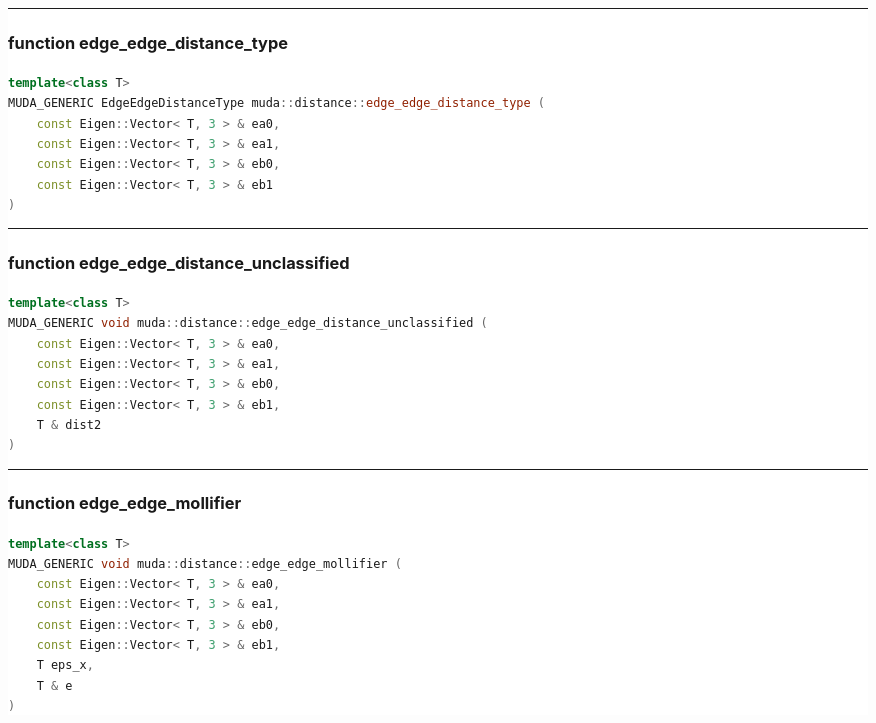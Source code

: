 
<hr>



### function edge\_edge\_distance\_type 

```C++
template<class T>
MUDA_GENERIC EdgeEdgeDistanceType muda::distance::edge_edge_distance_type (
    const Eigen::Vector< T, 3 > & ea0,
    const Eigen::Vector< T, 3 > & ea1,
    const Eigen::Vector< T, 3 > & eb0,
    const Eigen::Vector< T, 3 > & eb1
) 
```




<hr>



### function edge\_edge\_distance\_unclassified 

```C++
template<class T>
MUDA_GENERIC void muda::distance::edge_edge_distance_unclassified (
    const Eigen::Vector< T, 3 > & ea0,
    const Eigen::Vector< T, 3 > & ea1,
    const Eigen::Vector< T, 3 > & eb0,
    const Eigen::Vector< T, 3 > & eb1,
    T & dist2
) 
```




<hr>



### function edge\_edge\_mollifier 

```C++
template<class T>
MUDA_GENERIC void muda::distance::edge_edge_mollifier (
    const Eigen::Vector< T, 3 > & ea0,
    const Eigen::Vector< T, 3 > & ea1,
    const Eigen::Vector< T, 3 > & eb0,
    const Eigen::Vector< T, 3 > & eb1,
    T eps_x,
    T & e
) 
```



